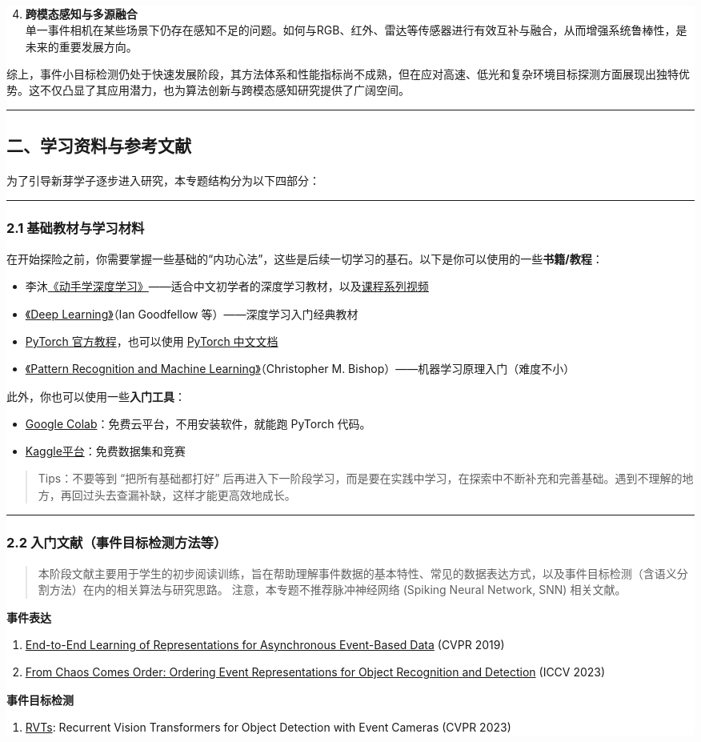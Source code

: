 4. **跨模态感知与多源融合**  
   单一事件相机在某些场景下仍存在感知不足的问题。如何与RGB、红外、雷达等传感器进行有效互补与融合，从而增强系统鲁棒性，是未来的重要发展方向。


综上，事件小目标检测仍处于快速发展阶段，其方法体系和性能指标尚不成熟，但在应对高速、低光和复杂环境目标探测方面展现出独特优势。这不仅凸显了其应用潜力，也为算法创新与跨模态感知研究提供了广阔空间。
***

## 二、学习资料与参考文献

为了引导新芽学子逐步进入研究，本专题结构分为以下四部分：

***

### 2.1  基础教材与学习材料

在开始探险之前，你需要掌握一些基础的“内功心法”，这些是后续一切学习的基石。以下是你可以使用的一些**书籍/教程**：

* 李沐[《动手学深度学习》](https://zh.d2l.ai/)——适合中文初学者的深度学习教材，以及[课程系列视频](https://space.bilibili.com/1567748478/lists/358497?type=series)

* [《Deep Learning》](https://www.deeplearningbook.org/)（Ian Goodfellow 等）——深度学习入门经典教材

* [PyTorch 官方教程](https://pytorch.org/tutorials)，也可以使用 [PyTorch 中文文档](https://pytorch-cn.readthedocs.io/zh/latest/)

* [《Pattern Recognition and Machine Learning》](https://www.microsoft.com/en-us/research/wp-content/uploads/2006/01/Bishop-Pattern-Recognition-and-Machine-Learning-2006.pdf)（Christopher M. Bishop）——机器学习原理入门（难度不小）

此外，你也可以使用一些**入门工具**：

* [Google Colab](https://colab.research.google.com/)：免费云平台，不用安装软件，就能跑 PyTorch 代码。

* [Kaggle平台](https://www.kaggle.com/)：免费数据集和竞赛

>Tips：不要等到 “把所有基础都打好” 后再进入下一阶段学习，而是要在实践中学习，在探索中不断补充和完善基础。遇到不理解的地方，再回过头去查漏补缺，这样才能更高效地成长。


***

### 2.2  入门文献（事件目标检测方法等）

> 本阶段文献主要用于学生的初步阅读训练，旨在帮助理解事件数据的基本特性、常见的数据表达方式，以及事件目标检测（含语义分割方法）在内的相关算法与研究思路。
> 注意，本专题不推荐脉冲神经网络 (Spiking Neural Network, SNN) 相关文献。

**事件表达**

1. [End-to-End Learning of Representations for Asynchronous Event-Based Data](https://openaccess.thecvf.com/content_ICCV_2019/papers/Gehrig_End-to-End_Learning_of_Representations_for_Asynchronous_Event-Based_Data_ICCV_2019_paper.pdf) (CVPR 2019)

2. [From Chaos Comes Order:  Ordering Event Representations for Object Recognition and Detection](https://openaccess.thecvf.com/content/ICCV2023/papers/Zubic_From_Chaos_Comes_Order_Ordering_Event_Representations_for_Object_Recognition_ICCV_2023_paper.pdf) (ICCV 2023)

**事件目标检测**

1. [RVTs](https://openaccess.thecvf.com/content/CVPR2023/papers/Gehrig_Recurrent_Vision_Transformers_for_Object_Detection_With_Event_Cameras_CVPR_2023_paper.pdf): Recurrent Vision Transformers for Object Detection with Event Cameras (CVPR 2023)
